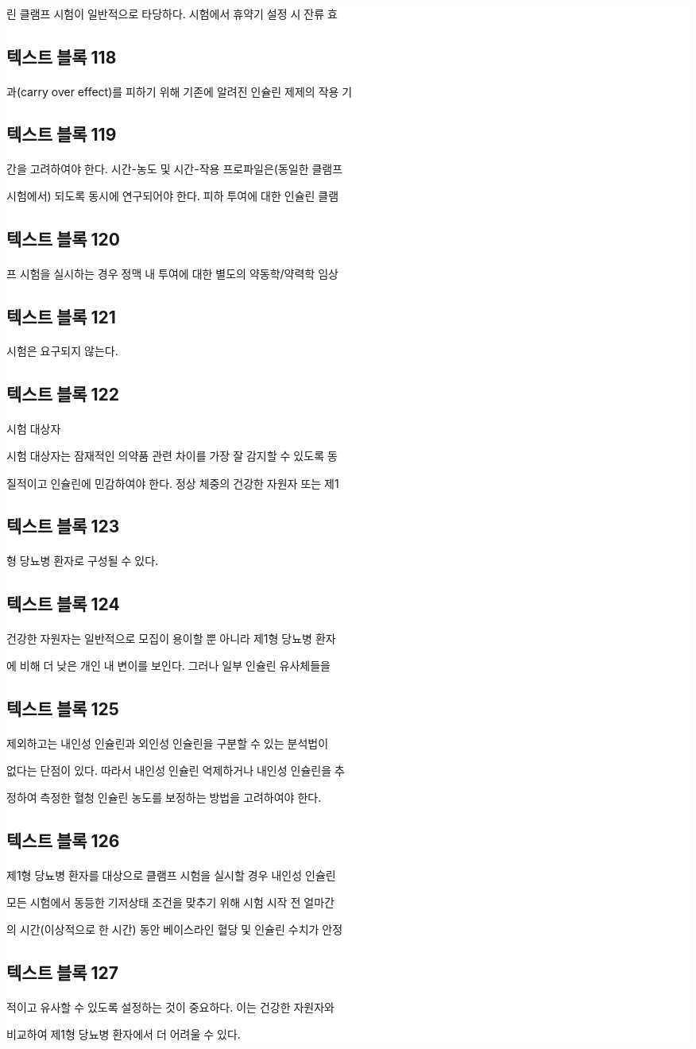 린 클램프 시험이 일반적으로 타당하다. 시험에서 휴약기 설정 시 잔류 효

## 텍스트 블록 118
과(carry over effect)를 피하기 위해 기존에 알려진 인슐린 제제의 작용 기

## 텍스트 블록 119
간을 고려하여야 한다. 시간-농도 및 시간-작용 프로파일은(동일한 클램프

시험에서) 되도록 동시에 연구되어야 한다. 피하 투여에 대한 인슐린 클램

## 텍스트 블록 120
프 시험을 실시하는 경우 정맥 내 투여에 대한 별도의 약동학/약력학 임상

## 텍스트 블록 121
시험은 요구되지 않는다.

## 텍스트 블록 122
시험 대상자

시험 대상자는 잠재적인 의약품 관련 차이를 가장 잘 감지할 수 있도록 동

질적이고 인슐린에 민감하여야 한다. 정상 체중의 건강한 자원자 또는 제1

## 텍스트 블록 123
형 당뇨병 환자로 구성될 수 있다.

## 텍스트 블록 124
건강한 자원자는 일반적으로 모집이 용이할 뿐 아니라 제1형 당뇨병 환자

에 비해 더 낮은 개인 내 변이를 보인다. 그러나 일부 인슐린 유사체들을

## 텍스트 블록 125
제외하고는 내인성 인슐린과 외인성 인슐린을 구분할 수 있는 분석법이

없다는 단점이 있다. 따라서 내인성 인슐린 억제하거나 내인성 인슐린을 추

정하여 측정한 혈청 인슐린 농도를 보정하는 방법을 고려하여야 한다.

## 텍스트 블록 126
제1형 당뇨병 환자를 대상으로 클램프 시험을 실시할 경우 내인성 인슐린

모든 시험에서 동등한 기저상태 조건을 맞추기 위해 시험 시작 전 얼마간

의 시간(이상적으로 한 시간) 동안 베이스라인 혈당 및 인슐린 수치가 안정

## 텍스트 블록 127
적이고 유사할 수 있도록 설정하는 것이 중요하다. 이는 건강한 자원자와

비교하여 제1형 당뇨병 환자에서 더 어려울 수 있다.
